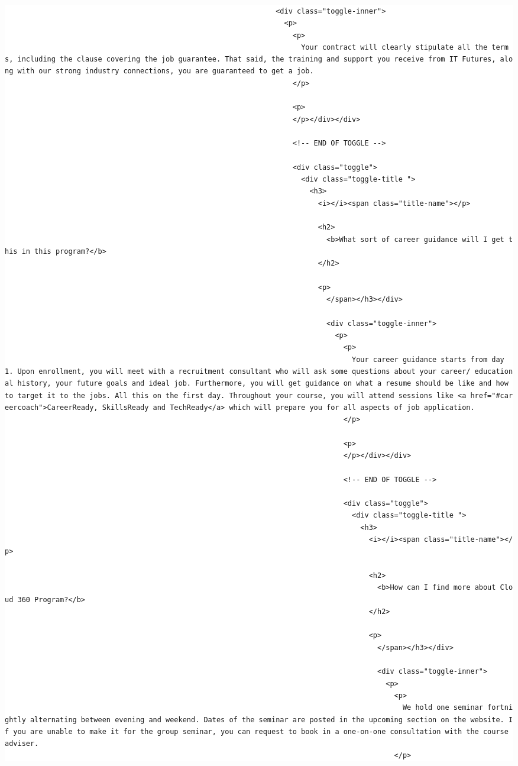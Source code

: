                                                                     <div class="toggle-inner">
                                                                      <p>
                                                                        <p>
                                                                          Your contract will clearly stipulate all the terms, including the clause covering the job guarantee. That said, the training and support you receive from IT Futures, along with our strong industry connections, you are guaranteed to get a job.
                                                                        </p>
                                                                        
                                                                        <p>
                                                                        </p></div></div>
                                                                        
                                                                        <!-- END OF TOGGLE -->
                                                                        
                                                                        <div class="toggle">
                                                                          <div class="toggle-title ">
                                                                            <h3>
                                                                              <i></i><span class="title-name"></p> 
                                                                              
                                                                              <h2>
                                                                                <b>What sort of career guidance will I get this in this program?</b>
                                                                              </h2>
                                                                              
                                                                              <p>
                                                                                </span></h3></div>
                                                                                
                                                                                <div class="toggle-inner">
                                                                                  <p>
                                                                                    <p>
                                                                                      Your career guidance starts from day 1. Upon enrollment, you will meet with a recruitment consultant who will ask some questions about your career/ educational history, your future goals and ideal job. Furthermore, you will get guidance on what a resume should be like and how to target it to the jobs. All this on the first day. Throughout your course, you will attend sessions like <a href="#careercoach">CareerReady, SkillsReady and TechReady</a> which will prepare you for all aspects of job application.
                                                                                    </p>
                                                                                    
                                                                                    <p>
                                                                                    </p></div></div>
                                                                                    
                                                                                    <!-- END OF TOGGLE -->
                                                                                    
                                                                                    <div class="toggle">
                                                                                      <div class="toggle-title ">
                                                                                        <h3>
                                                                                          <i></i><span class="title-name"></p> 
                                                                                          
                                                                                          <h2>
                                                                                            <b>How can I find more about Cloud 360 Program?</b>
                                                                                          </h2>
                                                                                          
                                                                                          <p>
                                                                                            </span></h3></div>
                                                                                            
                                                                                            <div class="toggle-inner">
                                                                                              <p>
                                                                                                <p>
                                                                                                  We hold one seminar fortnightly alternating between evening and weekend. Dates of the seminar are posted in the upcoming section on the website. If you are unable to make it for the group seminar, you can request to book in a one-on-one consultation with the course adviser.
                                                                                                </p>
                                                                                                